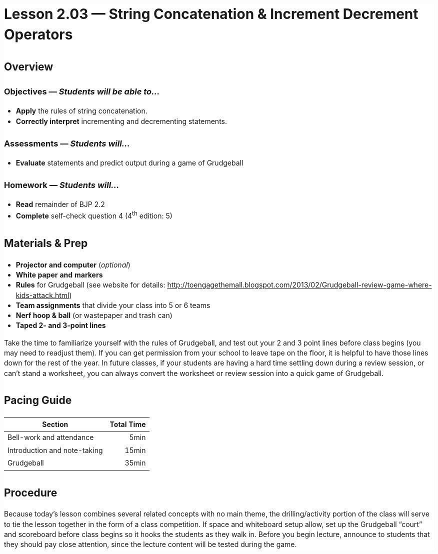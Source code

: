 Lesson 2.03 — String Concatenation & Increment Decrement Operators
====================================================================================================

Overview
--------
### Objectives — _Students will be able to…_
- **Apply** the rules of string concatenation.
- **Correctly interpret** incrementing and decrementing statements.

### Assessments — _Students will…_
- **Evaluate** statements and predict output during a game of Grudgeball

### Homework — _Students will…_
- **Read** remainder of BJP 2.2
- **Complete** self-check question 4 (4<sup>th</sup> edition: 5)


Materials & Prep
----------------
- **Projector and computer** (_optional_)
- **White paper** **and** **markers**
- **Rules** for Grudgeball (see website for details:
  <http://toengagethemall.blogspot.com/2013/02/Grudgeball-review-game-where-kids-attack.html>)
- **Team assignments** that divide your class into 5 or 6 teams
- **Nerf hoop & ball** (or wastepaper and trash can)
- **Taped 2- and 3-point lines**

Take the time to familiarize yourself with the rules of Grudgeball, and test out your 2 and 3 point
lines before class begins (you may need to readjust them). If you can get permission from your
school to leave tape on the floor, it is helpful to have those lines down for the rest of the year.
In future classes, if your students are having a hard time settling down during a review session, or
can’t stand a worksheet, you can always convert the worksheet or review session into a quick game of
Grudgeball.


Pacing Guide
------------
| Section                      | Total Time |
|------------------------------|-----------:|
| Bell-work and attendance     |       5min |
| Introduction and note-taking |      15min |
| Grudgeball                   |      35min |


Procedure
----------

Because today’s lesson combines several related concepts with no main
theme, the drilling/activity portion of the class will serve to tie the lesson together in the form
of a class competition. If space and whiteboard setup allow, set up the Grudgeball “court” and
scoreboard before class begins so it hooks the students as they walk in. Before you begin lecture, announce to
students that they should pay close attention, since the lecture content will be tested during the
game.
